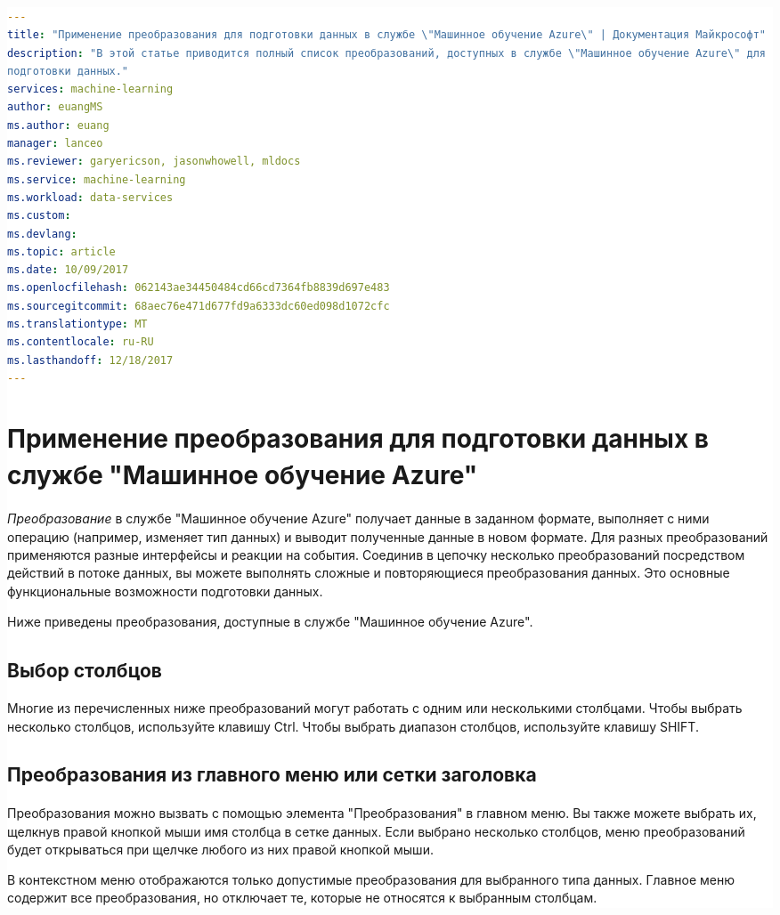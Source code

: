 ```yaml
---
title: "Применение преобразования для подготовки данных в службе \"Машинное обучение Azure\" | Документация Майкрософт"
description: "В этой статье приводится полный список преобразований, доступных в службе \"Машинное обучение Azure\" для подготовки данных."
services: machine-learning
author: euangMS
ms.author: euang
manager: lanceo
ms.reviewer: garyericson, jasonwhowell, mldocs
ms.service: machine-learning
ms.workload: data-services
ms.custom: 
ms.devlang: 
ms.topic: article
ms.date: 10/09/2017
ms.openlocfilehash: 062143ae34450484cd66cd7364fb8839d697e483
ms.sourcegitcommit: 68aec76e471d677fd9a6333dc60ed098d1072cfc
ms.translationtype: MT
ms.contentlocale: ru-RU
ms.lasthandoff: 12/18/2017
---
```

# <a name="use-data-transforms-for-data-preparation-in-azure-machine-learning"></a>Применение преобразования для подготовки данных в службе "Машинное обучение Azure"

*Преобразование* в службе "Машинное обучение Azure" получает данные в заданном формате, выполняет с ними операцию (например, изменяет тип данных) и выводит полученные данные в новом формате. Для разных преобразований применяются разные интерфейсы и реакции на события. Соединив в цепочку несколько преобразований посредством действий в потоке данных, вы можете выполнять сложные и повторяющиеся преобразования данных. Это основные функциональные возможности подготовки данных.

Ниже приведены преобразования, доступные в службе "Машинное обучение Azure". 

## <a name="column-selection"></a>Выбор столбцов 
Многие из перечисленных ниже преобразований могут работать с одним или несколькими столбцами. Чтобы выбрать несколько столбцов, используйте клавишу Ctrl. Чтобы выбрать диапазон столбцов, используйте клавишу SHIFT.

## <a name="transforms-from-the-main-menu-or-the-grid-header"></a>Преобразования из главного меню или сетки заголовка 
Преобразования можно вызвать с помощью элемента "Преобразования" в главном меню. Вы также можете выбрать их, щелкнув правой кнопкой мыши имя столбца в сетке данных. Если выбрано несколько столбцов, меню преобразований будет открываться при щелчке любого из них правой кнопкой мыши.

В контекстном меню отображаются только допустимые преобразования для выбранного типа данных. Главное меню содержит все преобразования, но отключает те, которые не относятся к выбранным столбцам.
